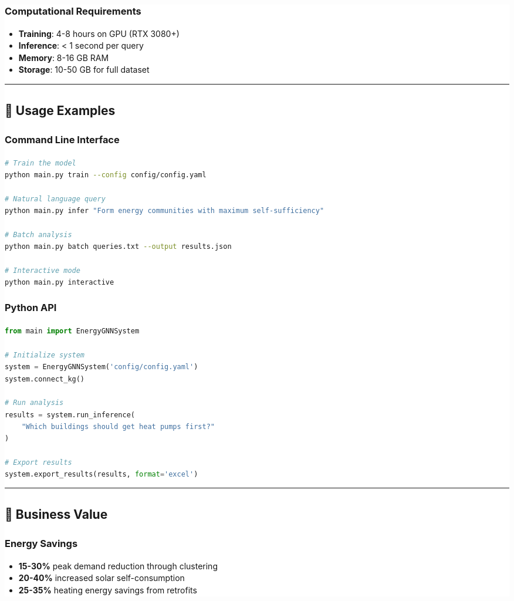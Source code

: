 ### **Computational Requirements**
- **Training**: 4-8 hours on GPU (RTX 3080+)
- **Inference**: < 1 second per query
- **Memory**: 8-16 GB RAM
- **Storage**: 10-50 GB for full dataset

---

## 🚀 **Usage Examples**

### **Command Line Interface**
```bash
# Train the model
python main.py train --config config/config.yaml

# Natural language query
python main.py infer "Form energy communities with maximum self-sufficiency"

# Batch analysis
python main.py batch queries.txt --output results.json

# Interactive mode
python main.py interactive
```

### **Python API**
```python
from main import EnergyGNNSystem

# Initialize system
system = EnergyGNNSystem('config/config.yaml')
system.connect_kg()

# Run analysis
results = system.run_inference(
    "Which buildings should get heat pumps first?"
)

# Export results
system.export_results(results, format='excel')
```

---

## 🎯 **Business Value**

### **Energy Savings**
- **15-30%** peak demand reduction through clustering
- **20-40%** increased solar self-consumption
- **25-35%** heating energy savings from retrofits
